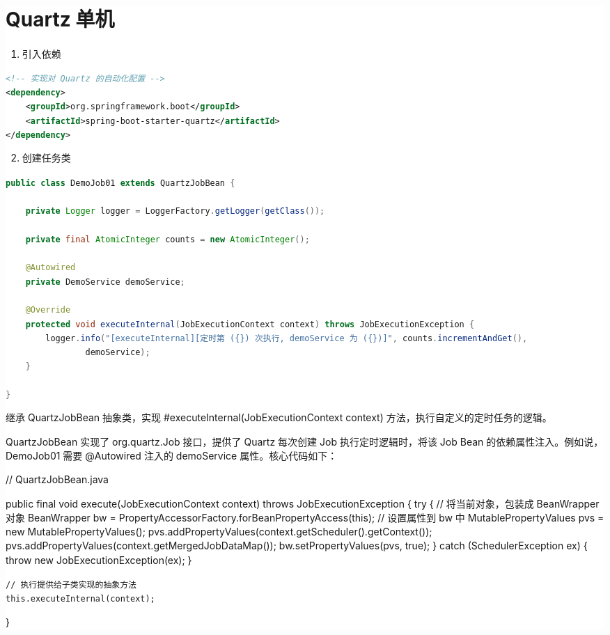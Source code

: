 
# Quartz 单机
1. 引入依赖
```xml
<!-- 实现对 Quartz 的自动化配置 -->
<dependency>
    <groupId>org.springframework.boot</groupId>
    <artifactId>spring-boot-starter-quartz</artifactId>
</dependency>
```
2. 创建任务类
```java
public class DemoJob01 extends QuartzJobBean {

    private Logger logger = LoggerFactory.getLogger(getClass());

    private final AtomicInteger counts = new AtomicInteger();

    @Autowired
    private DemoService demoService;

    @Override
    protected void executeInternal(JobExecutionContext context) throws JobExecutionException {
        logger.info("[executeInternal][定时第 ({}) 次执行, demoService 为 ({})]", counts.incrementAndGet(),
                demoService);
    }

}
```

继承 QuartzJobBean 抽象类，实现 #executeInternal(JobExecutionContext context) 方法，执行自定义的定时任务的逻辑。

QuartzJobBean 实现了 org.quartz.Job 接口，提供了 Quartz 每次创建 Job 执行定时逻辑时，将该 Job Bean 的依赖属性注入。例如说，DemoJob01 需要 @Autowired 注入的 demoService 属性。核心代码如下：

// QuartzJobBean.java

public final void execute(JobExecutionContext context) throws JobExecutionException {
    try {
        // 将当前对象，包装成 BeanWrapper 对象
        BeanWrapper bw = PropertyAccessorFactory.forBeanPropertyAccess(this);
        // 设置属性到 bw 中
        MutablePropertyValues pvs = new MutablePropertyValues();
        pvs.addPropertyValues(context.getScheduler().getContext());
        pvs.addPropertyValues(context.getMergedJobDataMap());
        bw.setPropertyValues(pvs, true);
	} catch (SchedulerException ex) {
		throw new JobExecutionException(ex);
	}

    // 执行提供给子类实现的抽象方法
    this.executeInternal(context);
}
